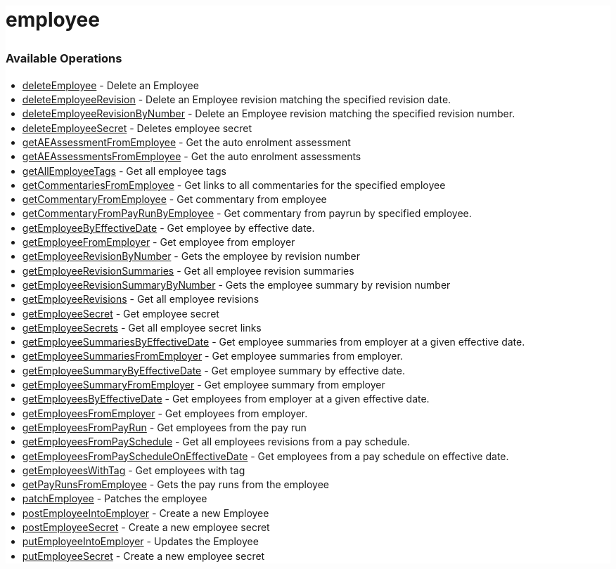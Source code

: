 # employee

### Available Operations

* [deleteEmployee](#deleteemployee) - Delete an Employee
* [deleteEmployeeRevision](#deleteemployeerevision) - Delete an Employee revision matching the specified revision date.
* [deleteEmployeeRevisionByNumber](#deleteemployeerevisionbynumber) - Delete an Employee revision matching the specified revision number.
* [deleteEmployeeSecret](#deleteemployeesecret) - Deletes employee secret
* [getAEAssessmentFromEmployee](#getaeassessmentfromemployee) - Get the auto enrolment assessment
* [getAEAssessmentsFromEmployee](#getaeassessmentsfromemployee) - Get the auto enrolment assessments
* [getAllEmployeeTags](#getallemployeetags) - Get all employee tags
* [getCommentariesFromEmployee](#getcommentariesfromemployee) - Get links to all commentaries for the specified employee
* [getCommentaryFromEmployee](#getcommentaryfromemployee) - Get commentary from employee
* [getCommentaryFromPayRunByEmployee](#getcommentaryfrompayrunbyemployee) - Get commentary from payrun by specified employee.
* [getEmployeeByEffectiveDate](#getemployeebyeffectivedate) - Get employee by effective date.
* [getEmployeeFromEmployer](#getemployeefromemployer) - Get employee from employer
* [getEmployeeRevisionByNumber](#getemployeerevisionbynumber) - Gets the employee by revision number
* [getEmployeeRevisionSummaries](#getemployeerevisionsummaries) - Get all employee revision summaries
* [getEmployeeRevisionSummaryByNumber](#getemployeerevisionsummarybynumber) - Gets the employee summary by revision number
* [getEmployeeRevisions](#getemployeerevisions) - Get all employee revisions
* [getEmployeeSecret](#getemployeesecret) - Get employee secret
* [getEmployeeSecrets](#getemployeesecrets) - Get all employee secret links
* [getEmployeeSummariesByEffectiveDate](#getemployeesummariesbyeffectivedate) - Get employee summaries from employer at a given effective date.
* [getEmployeeSummariesFromEmployer](#getemployeesummariesfromemployer) - Get employee summaries from employer.
* [getEmployeeSummaryByEffectiveDate](#getemployeesummarybyeffectivedate) - Get employee summary by effective date.
* [getEmployeeSummaryFromEmployer](#getemployeesummaryfromemployer) - Get employee summary from employer
* [getEmployeesByEffectiveDate](#getemployeesbyeffectivedate) - Get employees from employer at a given effective date.
* [getEmployeesFromEmployer](#getemployeesfromemployer) - Get employees from employer.
* [getEmployeesFromPayRun](#getemployeesfrompayrun) - Get employees from the pay run
* [getEmployeesFromPaySchedule](#getemployeesfrompayschedule) - Get all employees revisions from a pay schedule.
* [getEmployeesFromPayScheduleOnEffectiveDate](#getemployeesfrompayscheduleoneffectivedate) - Get employees from a pay schedule on effective date.
* [getEmployeesWithTag](#getemployeeswithtag) - Get employees with tag
* [getPayRunsFromEmployee](#getpayrunsfromemployee) - Gets the pay runs from the employee
* [patchEmployee](#patchemployee) - Patches the employee
* [postEmployeeIntoEmployer](#postemployeeintoemployer) - Create a new Employee
* [postEmployeeSecret](#postemployeesecret) - Create a new employee secret
* [putEmployeeIntoEmployer](#putemployeeintoemployer) - Updates the Employee
* [putEmployeeSecret](#putemployeesecret) - Create a new employee secret
